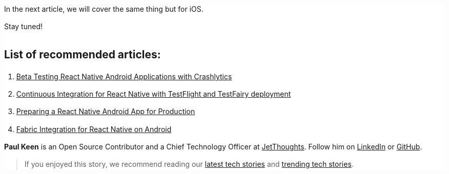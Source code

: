 In the next article, we will cover the same thing but for iOS.

Stay tuned!

## List of recommended articles:

 1. [Beta Testing React Native Android Applications with Crashlytics](https://medium.com/komenco/beta-testing-your-react-native-android-application-with-crashlytics-483c7e66a423)

 2. [Continuous Integration for React Native with TestFlight and TestFairy deployment](https://hiddentao.com/archives/2017/02/17/continuous-integration-for-react-native-with-testfairy-testflight-deploy/)

 3. [Preparing a React Native Android App for Production](https://android.jlelse.eu/preparing-a-reach-native-android-app-for-production-f063413d5633)

 4. [Fabric Integration for React Native on Android](http://blog.mojotech.com/fabric-integration-for-react-native-on-android/)

**Paul Keen** is an Open Source Contributor and a Chief Technology Officer at [JetThoughts](https://www.jetthoughts.com). Follow him on [LinkedIn](https://www.linkedin.com/in/paul-keen/) or [GitHub](https://github.com/pftg).
>  If you enjoyed this story, we recommend reading our [latest tech stories](https://jtway.co/latest) and [trending tech stories](https://jtway.co/trending).
